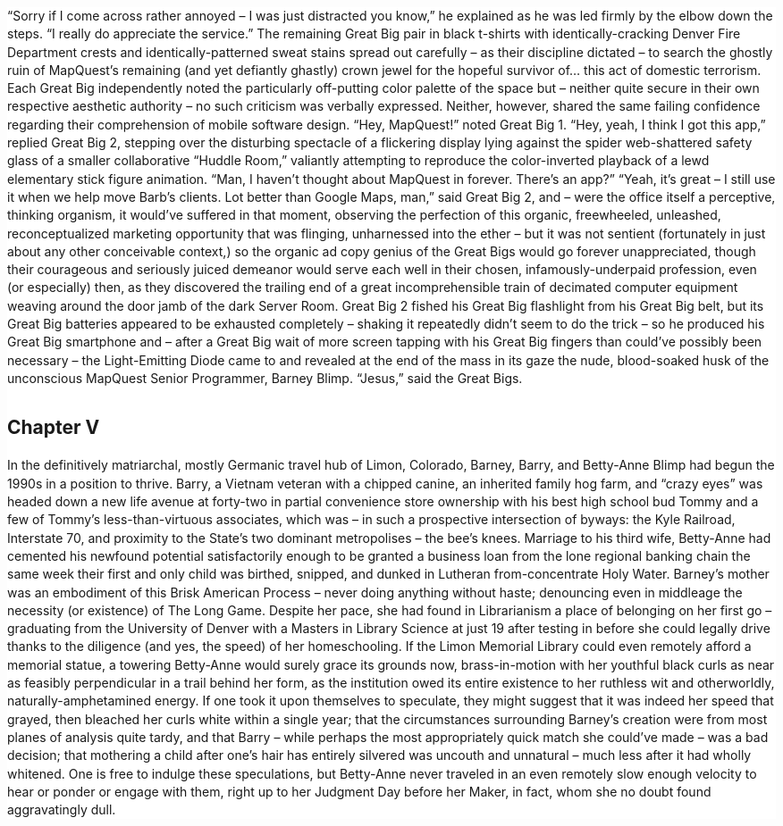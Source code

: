 “Sorry if I come across rather annoyed – I was just distracted you know,” he explained as he was led firmly by the elbow down the steps.
“I really do appreciate the service.”
The remaining Great Big pair in black t-shirts with identically-cracking Denver Fire Department crests  and identically-patterned sweat stains spread out carefully – as their discipline dictated – to search the ghostly ruin of MapQuest’s remaining (and yet defiantly ghastly) crown jewel for the hopeful survivor of… this act of domestic terrorism. Each Great Big independently noted the particularly off-putting color palette of the space but – neither quite secure in their own respective aesthetic authority – no such criticism was verbally expressed. Neither, however, shared the same failing confidence regarding their comprehension of mobile software design.
“Hey, MapQuest!” noted Great Big 1.
“Hey, yeah, I think I got this app,” replied Great Big 2, stepping over the disturbing spectacle of a flickering display lying against the spider web-shattered safety glass of a smaller collaborative “Huddle Room,” valiantly attempting to reproduce the color-inverted playback of a lewd elementary stick figure animation.
“Man, I haven’t thought about MapQuest in forever. There’s an app?”
“Yeah, it’s great – I still use it when we help move Barb’s clients. Lot better than Google Maps, man,” said Great Big 2, and – were the office itself a perceptive, thinking organism, it would’ve suffered in that moment, observing the perfection of this organic, freewheeled, unleashed, reconceptualized marketing opportunity that was flinging, unharnessed into the ether – but it was not sentient (fortunately in just about any other conceivable context,) so the organic ad copy genius of the Great Bigs would go forever unappreciated, though their courageous and seriously juiced demeanor would serve each well in their chosen, infamously-underpaid profession, even (or especially) then, as they discovered the trailing end of a great incomprehensible train of decimated computer equipment weaving around the door jamb of the dark Server Room. Great Big 2 fished his Great Big flashlight from his Great Big belt, but its Great Big batteries appeared to be exhausted completely – shaking it repeatedly didn’t seem to do the trick – so he produced his Great Big smartphone and – after a Great Big wait of more screen tapping with his Great Big fingers than could’ve possibly been necessary – the Light-Emitting Diode came to and revealed at the end of the mass in its gaze the nude, blood-soaked husk of the unconscious MapQuest Senior Programmer, Barney Blimp.
“Jesus,” said the Great Bigs.



## Chapter V


In the definitively matriarchal, mostly Germanic travel hub of Limon, Colorado, Barney, Barry, and Betty-Anne Blimp had begun the 1990s in a position to thrive. Barry, a Vietnam veteran with a chipped canine, an inherited family hog farm, and “crazy eyes” was headed down a new life avenue at forty-two in partial convenience store ownership with his best high school bud Tommy and a few of Tommy’s less-than-virtuous associates, which was – in such a prospective intersection of byways: the Kyle Railroad, Interstate 70, and proximity to the State’s two dominant metropolises – the bee’s knees. Marriage to his third wife, Betty-Anne had cemented his newfound potential satisfactorily enough to be granted a business loan from the lone regional banking chain the same week their first and only child was birthed, snipped, and dunked in Lutheran from-concentrate Holy Water.
Barney’s mother was an embodiment of this Brisk American Process – never doing anything without haste; denouncing even in middleage the necessity (or existence) of The Long Game. Despite her pace, she had found in Librarianism a place of belonging on her first go – graduating from the University of Denver with a Masters in Library Science at just 19 after testing in before she could legally drive thanks to the diligence (and yes, the speed) of her homeschooling. If the Limon Memorial Library could even remotely afford a memorial statue, a towering Betty-Anne would surely grace its grounds now, brass-in-motion with her youthful black curls as near as feasibly perpendicular in a trail behind her form, as the institution owed its entire existence to her ruthless wit and otherworldly, naturally-amphetamined energy.  If one took it upon themselves to speculate, they might suggest that it was indeed her speed that grayed, then bleached her curls white within a single year; that the circumstances surrounding Barney’s creation were from most planes of analysis quite tardy, and that Barry – while perhaps the most appropriately quick match she could’ve made – was a bad decision; that mothering a child after one’s hair has entirely silvered was uncouth and unnatural – much less after it had wholly whitened. One is free to indulge these speculations, but Betty-Anne never traveled in an even remotely slow enough velocity to hear or ponder or engage with them, right up to her Judgment Day before her Maker, in fact, whom she no doubt found aggravatingly dull.